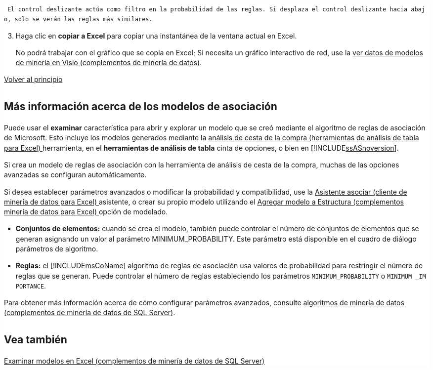      El control deslizante actúa como filtro en la probabilidad de las reglas. Si desplaza el control deslizante hacia abajo, solo se verán las reglas más similares.  
  
3.  Haga clic en **copiar a Excel** para copiar una instantánea de la ventana actual en Excel.  
  
     No podrá trabajar con el gráfico que se copia en Excel; Si necesita un gráfico interactivo de red, use la [ver datos de modelos de minería en Visio &#40;complementos de minería de datos&#41;](viewing-data-mining-models-in-visio-data-mining-add-ins.md).  
  
 [Volver al principio](#BKMK_ViewerTabs)  
  
## <a name="more-about-association-models"></a>Más información acerca de los modelos de asociación  
 Puede usar el **examinar** característica para abrir y explorar un modelo que se creó mediante el algoritmo de reglas de asociación de Microsoft. Esto incluye los modelos generados mediante la [análisis de cesta de la compra &#40;herramientas de análisis de tabla para Excel&#41; ](shopping-basket-analysis-table-analysistools-for-excel.md) herramienta, en el **herramientas de análisis de tabla** cinta de opciones, o bien en [!INCLUDE[ssASnoversion](../includes/ssasnoversion-md.md)].  
  
 Si crea un modelo de reglas de asociación con la herramienta de análisis de cesta de la compra, muchas de las opciones avanzadas se configuran automáticamente.  
  
 Si desea establecer parámetros avanzados o modificar la probabilidad y compatibilidad, use la [Asistente asociar &#40;cliente de minería de datos para Excel&#41; ](associate-wizard-data-mining-client-for-excel.md) asistente, o crear su propio modelo utilizando el [Agregar modelo a Estructura &#40;complementos minería de datos para Excel&#41; ](add-model-to-structure-data-mining-add-ins-for-excel.md) opción de modelado.  
  
-   **Conjuntos de elementos:** cuando se crea el modelo, también puede controlar el número de conjuntos de elementos que se generan asignando un valor al parámetro MINIMUM_PROBABILITY. Este parámetro está disponible en el cuadro de diálogo parámetros de algoritmo.  
  
-   **Reglas:** el [!INCLUDE[msCoName](../includes/msconame-md.md)] algoritmo de reglas de asociación usa valores de probabilidad para restringir el número de reglas que se generan. Puede controlar el número de reglas estableciendo los parámetros `MINIMUM_PROBABILITY` o `MINIMUM _IMPORTANCE`.  
  
 Para obtener más información acerca de cómo configurar parámetros avanzados, consulte [algoritmos de minería de datos &#40;complementos de minería de datos de SQL Server&#41;](data-mining-algorithms-sql-server-data-mining-add-ins.md).  
  
## <a name="see-also"></a>Vea también  
 [Examinar modelos en Excel &#40;complementos de minería de datos de SQL Server&#41;](browsing-models-in-excel-sql-server-data-mining-add-ins.md)  
  
  